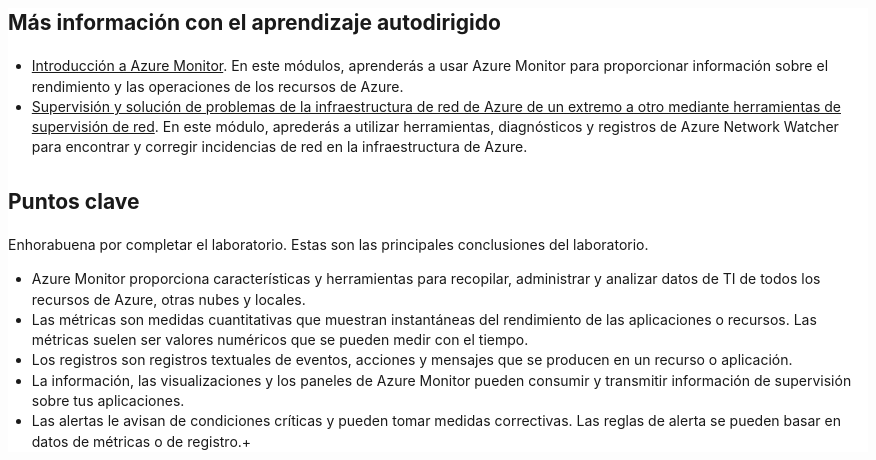 ## Más información con el aprendizaje autodirigido

+ [Introducción a Azure Monitor](https://learn.microsoft.com/training/modules/intro-to-azure-monitor/). En este módulos, aprenderás a usar Azure Monitor para proporcionar información sobre el rendimiento y las operaciones de los recursos de Azure.
+ [Supervisión y solución de problemas de la infraestructura de red de Azure de un extremo a otro mediante herramientas de supervisión de red](https://learn.microsoft.com/training/modules/troubleshoot-azure-network-infrastructure/). En este módulo, aprederás a utilizar herramientas, diagnósticos y registros de Azure Network Watcher para encontrar y corregir incidencias de red en la infraestructura de Azure.

## Puntos clave

Enhorabuena por completar el laboratorio. Estas son las principales conclusiones del laboratorio. 

+ Azure Monitor proporciona características y herramientas para recopilar, administrar y analizar datos de TI de todos los recursos de Azure, otras nubes y locales.
+ Las métricas son medidas cuantitativas que muestran instantáneas del rendimiento de las aplicaciones o recursos. Las métricas suelen ser valores numéricos que se pueden medir con el tiempo.
+ Los registros son registros textuales de eventos, acciones y mensajes que se producen en un recurso o aplicación. 
+ La información, las visualizaciones y los paneles de Azure Monitor pueden consumir y transmitir información de supervisión sobre tus aplicaciones.
+ Las alertas le avisan de condiciones críticas y pueden tomar medidas correctivas. Las reglas de alerta se pueden basar en datos de métricas o de registro.+ 
    
